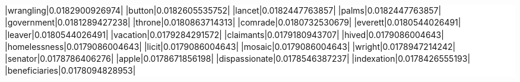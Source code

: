 |wrangling|0.0182900926974|
|button|0.0182605535752|
|lancet|0.0182447763857|
|palms|0.0182447763857|
|government|0.0181289427238|
|throne|0.0180863714313|
|comrade|0.0180732530679|
|everett|0.0180544026491|
|leaver|0.0180544026491|
|vacation|0.0179284291572|
|claimants|0.0179180943707|
|hived|0.0179086004643|
|homelessness|0.0179086004643|
|licit|0.0179086004643|
|mosaic|0.0179086004643|
|wright|0.0178947214242|
|senator|0.0178786406276|
|apple|0.0178671856198|
|dispassionate|0.0178546387237|
|indexation|0.0178426555193|
|beneficiaries|0.0178094828953|
